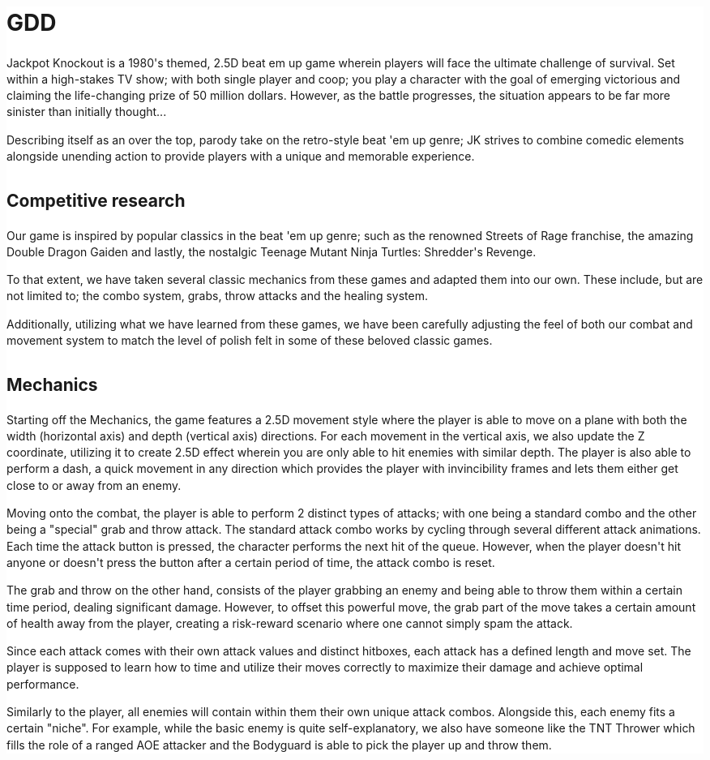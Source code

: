 # GDD

Jackpot Knockout is a 1980's themed, 2.5D beat em up game wherein players will face the ultimate challenge of survival. Set within a high-stakes TV show; with both single player and coop; you play a character with the goal of emerging victorious and claiming the life-changing prize of 50 million dollars. However, as the battle progresses, the situation appears to be far more sinister than initially thought...

Describing itself as an over the top, parody take on the retro-style beat 'em up genre; JK strives to combine comedic elements alongside unending action to provide players with a unique and memorable experience.

## Competitive research

Our game is inspired by popular classics in the beat 'em up genre; such as the renowned Streets of Rage franchise, the amazing Double Dragon Gaiden and lastly, the nostalgic Teenage Mutant Ninja Turtles: Shredder's Revenge.

To that extent, we have taken several classic mechanics from these games and adapted them into our own. These include, but are not limited to; the combo system, grabs, throw attacks and the healing system.

Additionally, utilizing what we have learned from these games, we have been carefully adjusting the feel of both our combat and movement system to match the level of polish felt in some of these beloved classic games.

## Mechanics

Starting off the Mechanics, the game features a 2.5D movement style where the player is able to move on a plane with both the width (horizontal axis) and depth (vertical axis) directions. For each movement in the vertical axis, we also update the Z coordinate, utilizing it to create 2.5D effect wherein you are only able to hit enemies with similar depth. The player is also able to perform a dash, a quick movement in any direction which provides the player with invincibility frames and lets them either get close to or away from an enemy.

Moving onto the combat, the player is able to perform 2 distinct types of attacks; with one being a standard combo and the other being a "special" grab and throw attack. The standard attack combo works by cycling through several different attack animations. Each time the attack button is pressed, the character performs the next hit of the queue. However, when the player doesn't hit anyone or doesn't press the button after a certain period of time, the attack combo is reset. 

The grab and throw on the other hand, consists of the player grabbing an enemy and being able to throw them within a certain time period, dealing significant damage. However, to offset this powerful move, the grab part of the move takes a certain amount of health away from the player, creating a risk-reward scenario where one cannot simply spam the attack.

Since each attack comes with their own attack values and distinct hitboxes, each attack has a defined length and move set. The player is supposed to learn how to time and utilize their moves correctly to maximize their damage and achieve optimal performance.

Similarly to the player, all enemies will contain within them their own unique attack combos. Alongside this, each enemy fits a certain "niche". For example, while the basic enemy is quite self-explanatory, we also have someone like the TNT Thrower which fills the role of a ranged AOE attacker and the Bodyguard is able to pick the player up and throw them.
